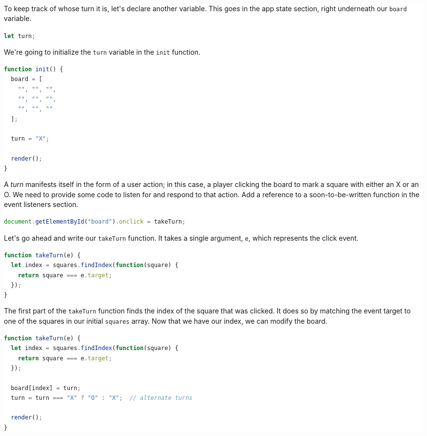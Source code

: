 To keep track of whose turn it is, let's declare another variable. This goes in the app state section, right underneath our `board` variable.

```javascript
let turn;
```

We're going to initialize the `turn` variable in the `init` function.

```javascript
function init() {
  board = [
    "", "", "",
    "", "", "",
    "", "", ""
  ];

  turn = "X";

  render();
}
```

A _turn_ manifests itself in the form of a user action; in this case, a player clicking the board to mark a square with either an X or an O. We need to provide some code to listen for and respond to that action. Add a reference to a soon-to-be-written function in the event listeners section.

```javascript
document.getElementById("board").onclick = takeTurn;
```

Let's go ahead and write our `takeTurn` function. It takes a single argument, `e`, which represents the click event.

```javascript
function takeTurn(e) {
  let index = squares.findIndex(function(square) {
    return square === e.target;
  });
}
```

The first part of the `takeTurn` function finds the index of the square that was clicked. It does so by matching the event target to one of the squares in our initial `squares` array. Now that we have our index, we can modify the board.

```javascript
function takeTurn(e) {
  let index = squares.findIndex(function(square) {
    return square === e.target;
  });

  board[index] = turn;
  turn = turn === "X" ? "O" : "X";  // alternate turns

  render();
}
```
